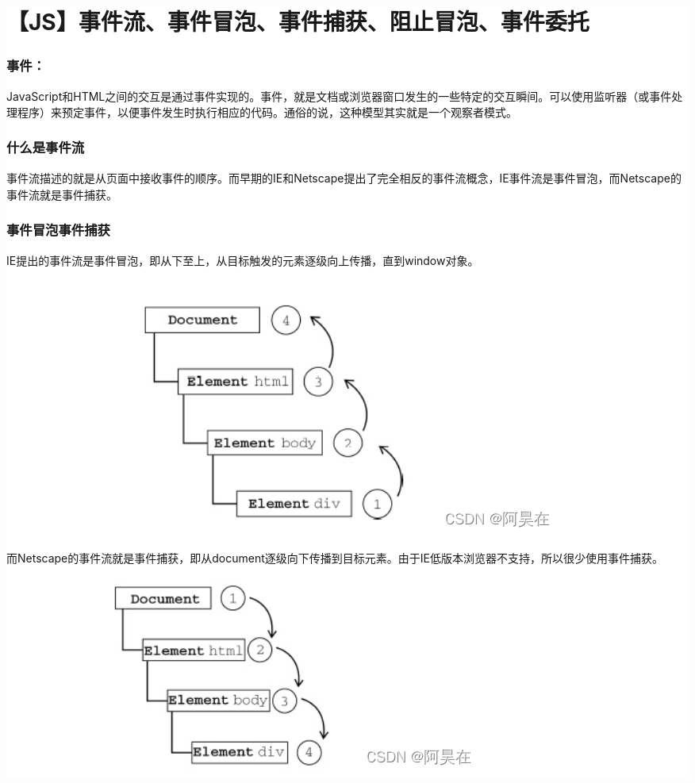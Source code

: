 # 【JS】事件流、事件冒泡、事件捕获、阻止冒泡、事件委托



### 事件：

JavaScript和HTML之间的交互是通过事件实现的。事件，就是文档或浏览器窗口发生的一些特定的交互瞬间。可以使用监听器（或事件处理程序）来预定事件，以便事件发生时执行相应的代码。通俗的说，这种模型其实就是一个观察者模式。

### 什么是事件流

事件流描述的就是从页面中接收事件的顺序。而早期的IE和Netscape提出了完全相反的事件流概念，IE事件流是事件冒泡，而Netscape的事件流就是事件捕获。

### 事件冒泡事件捕获

IE提出的事件流是事件冒泡，即从下至上，从目标触发的元素逐级向上传播，直到window对象。

![](img\1.png)

而Netscape的事件流就是事件捕获，即从document逐级向下传播到目标元素。由于IE低版本浏览器不支持，所以很少使用事件捕获。

![img](img\2.png)
